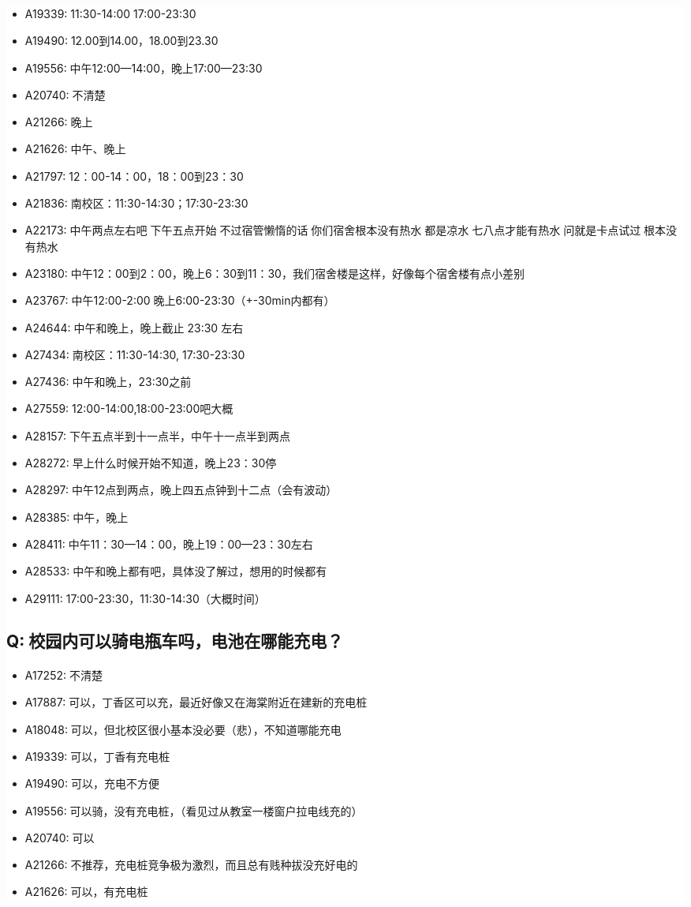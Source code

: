 - A19339: 11:30-14:00 17:00-23:30

- A19490: 12.00到14.00，18.00到23.30

- A19556: 中午12:00—14:00，晚上17:00—23:30

- A20740: 不清楚

- A21266: 晚上

- A21626: 中午、晚上

- A21797: 12：00-14：00，18：00到23：30

- A21836: 南校区：11:30-14:30；17:30-23:30

- A22173: 中午两点左右吧 下午五点开始 不过宿管懒惰的话 你们宿舍根本没有热水 都是凉水 七八点才能有热水 问就是卡点试过 根本没有热水

- A23180: 中午12：00到2：00，晚上6：30到11：30，我们宿舍楼是这样，好像每个宿舍楼有点小差别

- A23767: 中午12:00-2:00 晚上6:00-23:30（+-30min内都有）

- A24644: 中午和晚上，晚上截止 23:30 左右

- A27434: 南校区：11:30-14:30, 17:30-23:30

- A27436: 中午和晚上，23:30之前

- A27559: 12:00-14:00,18:00-23:00吧大概

- A28157: 下午五点半到十一点半，中午十一点半到两点

- A28272: 早上什么时候开始不知道，晚上23：30停

- A28297: 中午12点到两点，晚上四五点钟到十二点（会有波动）

- A28385: 中午，晚上

- A28411: 中午11：30—14：00，晚上19：00—23：30左右

- A28533: 中午和晚上都有吧，具体没了解过，想用的时候都有

- A29111: 17:00-23:30，11:30-14:30（大概时间）

## Q: 校园内可以骑电瓶车吗，电池在哪能充电？

- A17252: 不清楚

- A17887: 可以，丁香区可以充，最近好像又在海棠附近在建新的充电桩

- A18048: 可以，但北校区很小基本没必要（悲），不知道哪能充电

- A19339: 可以，丁香有充电桩

- A19490: 可以，充电不方便

- A19556: 可以骑，没有充电桩，（看见过从教室一楼窗户拉电线充的）

- A20740: 可以

- A21266: 不推荐，充电桩竞争极为激烈，而且总有贱种拔没充好电的

- A21626: 可以，有充电桩
